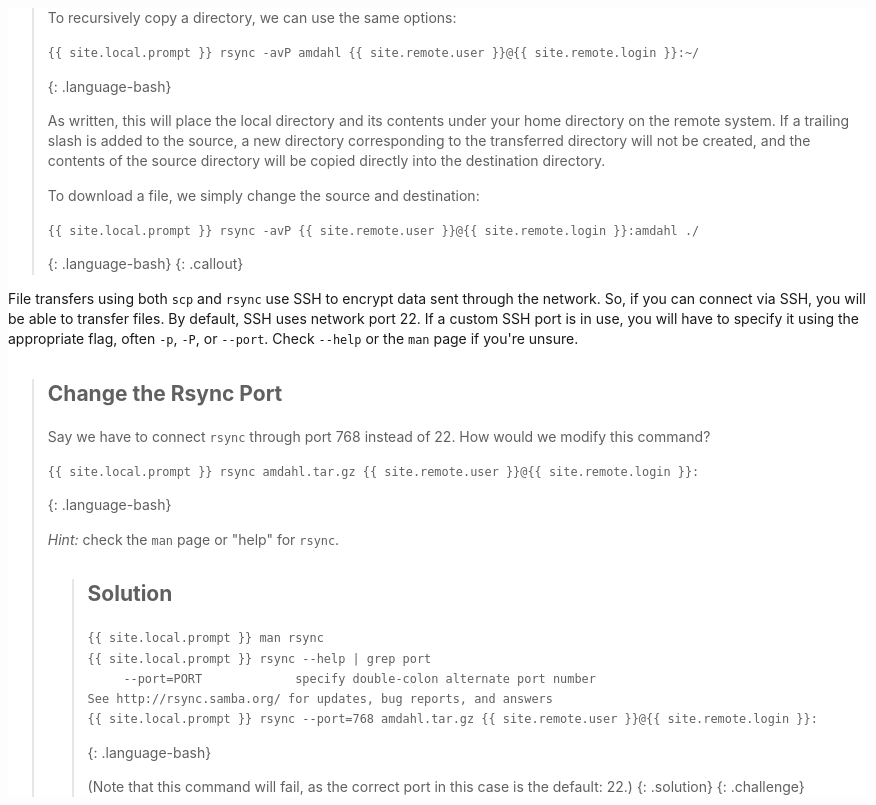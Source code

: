 > To recursively copy a directory, we can use the same options:
>
> ```
> {{ site.local.prompt }} rsync -avP amdahl {{ site.remote.user }}@{{ site.remote.login }}:~/
> ```
> {: .language-bash}
>
> As written, this will place the local directory and its contents under your
> home directory on the remote system. If a trailing slash is added to the
> source, a new directory corresponding to the transferred directory
> will not be created, and the contents of the source directory will be
> copied directly into the destination directory.
>
> To download a file, we simply change the source and destination:
>
> ```
> {{ site.local.prompt }} rsync -avP {{ site.remote.user }}@{{ site.remote.login }}:amdahl ./
> ```
> {: .language-bash}
{: .callout}

File transfers using both `scp` and `rsync` use SSH to encrypt data sent through
the network. So, if you can connect via SSH, you will be able to transfer
files. By default, SSH uses network port 22. If a custom SSH port is in use,
you will have to specify it using the appropriate flag, often `-p`, `-P`, or
`--port`. Check `--help` or the `man` page if you're unsure.

> ## Change the Rsync Port
>
> Say we have to connect `rsync` through port 768 instead of 22. How would we
> modify this command?
>
> ```
> {{ site.local.prompt }} rsync amdahl.tar.gz {{ site.remote.user }}@{{ site.remote.login }}:
> ```
> {: .language-bash}
>
> _Hint:_ check the `man` page or "help" for `rsync`.
>
> > ## Solution
> >
> > ```
> > {{ site.local.prompt }} man rsync
> > {{ site.local.prompt }} rsync --help | grep port
> >      --port=PORT             specify double-colon alternate port number
> > See http://rsync.samba.org/ for updates, bug reports, and answers
> > {{ site.local.prompt }} rsync --port=768 amdahl.tar.gz {{ site.remote.user }}@{{ site.remote.login }}:
> > ```
> > {: .language-bash}
> >
> > (Note that this command will fail, as the correct port in this case is the
> > default: 22.)
> {: .solution}
{: .challenge}
